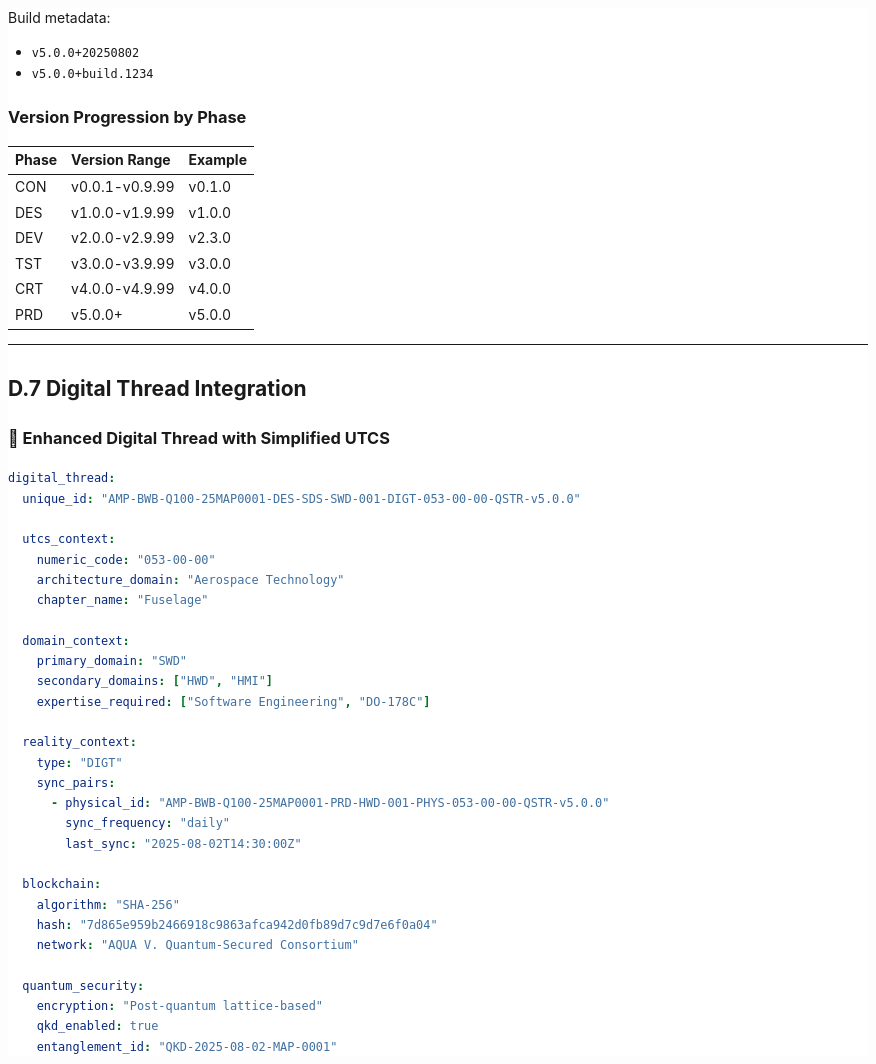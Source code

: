 Build metadata:
* `v5.0.0+20250802`
* `v5.0.0+build.1234`

### Version Progression by Phase

| Phase | Version Range | Example |
|:------|:--------------|:--------|
| CON   | v0.0.1-v0.9.99 | v0.1.0 |
| DES   | v1.0.0-v1.9.99 | v1.0.0 |
| DEV   | v2.0.0-v2.9.99 | v2.3.0 |
| TST   | v3.0.0-v3.9.99 | v3.0.0 |
| CRT   | v4.0.0-v4.9.99 | v4.0.0 |
| PRD   | v5.0.0+ | v5.0.0 |

-----

## D.7 Digital Thread Integration

### 🔗 Enhanced Digital Thread with Simplified UTCS

```yaml
digital_thread:
  unique_id: "AMP-BWB-Q100-25MAP0001-DES-SDS-SWD-001-DIGT-053-00-00-QSTR-v5.0.0"
  
  utcs_context:
    numeric_code: "053-00-00"
    architecture_domain: "Aerospace Technology"
    chapter_name: "Fuselage"
    
  domain_context:
    primary_domain: "SWD"
    secondary_domains: ["HWD", "HMI"]
    expertise_required: ["Software Engineering", "DO-178C"]
    
  reality_context:
    type: "DIGT"
    sync_pairs:
      - physical_id: "AMP-BWB-Q100-25MAP0001-PRD-HWD-001-PHYS-053-00-00-QSTR-v5.0.0"
        sync_frequency: "daily"
        last_sync: "2025-08-02T14:30:00Z"
    
  blockchain:
    algorithm: "SHA-256"
    hash: "7d865e959b2466918c9863afca942d0fb89d7c9d7e6f0a04"
    network: "AQUA V. Quantum-Secured Consortium"
    
  quantum_security:
    encryption: "Post-quantum lattice-based"
    qkd_enabled: true
    entanglement_id: "QKD-2025-08-02-MAP-0001"
```
